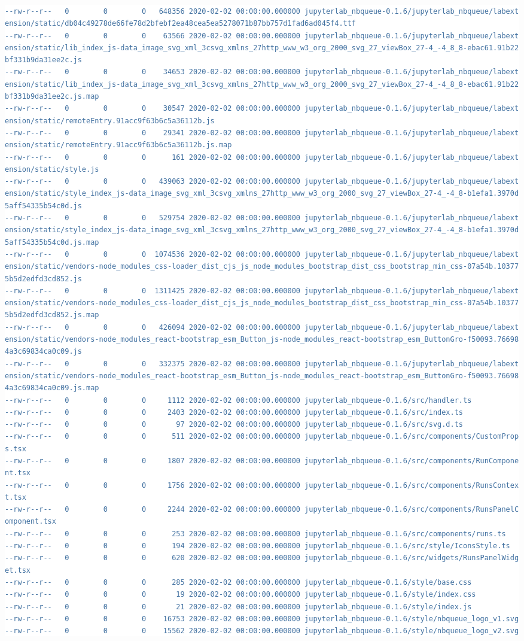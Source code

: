 ```diff
--rw-r--r--   0        0        0   648356 2020-02-02 00:00:00.000000 jupyterlab_nbqueue-0.1.6/jupyterlab_nbqueue/labextension/static/db04c49278de66fe78d2bfebf2ea48cea5ea5278071b87bb757d1fad6ad045f4.ttf
--rw-r--r--   0        0        0    63566 2020-02-02 00:00:00.000000 jupyterlab_nbqueue-0.1.6/jupyterlab_nbqueue/labextension/static/lib_index_js-data_image_svg_xml_3csvg_xmlns_27http_www_w3_org_2000_svg_27_viewBox_27-4_-4_8_8-ebac61.91b22bf331b9da31ee2c.js
--rw-r--r--   0        0        0    34653 2020-02-02 00:00:00.000000 jupyterlab_nbqueue-0.1.6/jupyterlab_nbqueue/labextension/static/lib_index_js-data_image_svg_xml_3csvg_xmlns_27http_www_w3_org_2000_svg_27_viewBox_27-4_-4_8_8-ebac61.91b22bf331b9da31ee2c.js.map
--rw-r--r--   0        0        0    30547 2020-02-02 00:00:00.000000 jupyterlab_nbqueue-0.1.6/jupyterlab_nbqueue/labextension/static/remoteEntry.91acc9f63b6c5a36112b.js
--rw-r--r--   0        0        0    29341 2020-02-02 00:00:00.000000 jupyterlab_nbqueue-0.1.6/jupyterlab_nbqueue/labextension/static/remoteEntry.91acc9f63b6c5a36112b.js.map
--rw-r--r--   0        0        0      161 2020-02-02 00:00:00.000000 jupyterlab_nbqueue-0.1.6/jupyterlab_nbqueue/labextension/static/style.js
--rw-r--r--   0        0        0   439063 2020-02-02 00:00:00.000000 jupyterlab_nbqueue-0.1.6/jupyterlab_nbqueue/labextension/static/style_index_js-data_image_svg_xml_3csvg_xmlns_27http_www_w3_org_2000_svg_27_viewBox_27-4_-4_8-b1efa1.3970d5aff54335b54c0d.js
--rw-r--r--   0        0        0   529754 2020-02-02 00:00:00.000000 jupyterlab_nbqueue-0.1.6/jupyterlab_nbqueue/labextension/static/style_index_js-data_image_svg_xml_3csvg_xmlns_27http_www_w3_org_2000_svg_27_viewBox_27-4_-4_8-b1efa1.3970d5aff54335b54c0d.js.map
--rw-r--r--   0        0        0  1074536 2020-02-02 00:00:00.000000 jupyterlab_nbqueue-0.1.6/jupyterlab_nbqueue/labextension/static/vendors-node_modules_css-loader_dist_cjs_js_node_modules_bootstrap_dist_css_bootstrap_min_css-07a54b.103775b5d2edfd3cd852.js
--rw-r--r--   0        0        0  1311425 2020-02-02 00:00:00.000000 jupyterlab_nbqueue-0.1.6/jupyterlab_nbqueue/labextension/static/vendors-node_modules_css-loader_dist_cjs_js_node_modules_bootstrap_dist_css_bootstrap_min_css-07a54b.103775b5d2edfd3cd852.js.map
--rw-r--r--   0        0        0   426094 2020-02-02 00:00:00.000000 jupyterlab_nbqueue-0.1.6/jupyterlab_nbqueue/labextension/static/vendors-node_modules_react-bootstrap_esm_Button_js-node_modules_react-bootstrap_esm_ButtonGro-f50093.766984a3c69834ca0c09.js
--rw-r--r--   0        0        0   332375 2020-02-02 00:00:00.000000 jupyterlab_nbqueue-0.1.6/jupyterlab_nbqueue/labextension/static/vendors-node_modules_react-bootstrap_esm_Button_js-node_modules_react-bootstrap_esm_ButtonGro-f50093.766984a3c69834ca0c09.js.map
--rw-r--r--   0        0        0     1112 2020-02-02 00:00:00.000000 jupyterlab_nbqueue-0.1.6/src/handler.ts
--rw-r--r--   0        0        0     2403 2020-02-02 00:00:00.000000 jupyterlab_nbqueue-0.1.6/src/index.ts
--rw-r--r--   0        0        0       97 2020-02-02 00:00:00.000000 jupyterlab_nbqueue-0.1.6/src/svg.d.ts
--rw-r--r--   0        0        0      511 2020-02-02 00:00:00.000000 jupyterlab_nbqueue-0.1.6/src/components/CustomProps.tsx
--rw-r--r--   0        0        0     1807 2020-02-02 00:00:00.000000 jupyterlab_nbqueue-0.1.6/src/components/RunComponent.tsx
--rw-r--r--   0        0        0     1756 2020-02-02 00:00:00.000000 jupyterlab_nbqueue-0.1.6/src/components/RunsContext.tsx
--rw-r--r--   0        0        0     2244 2020-02-02 00:00:00.000000 jupyterlab_nbqueue-0.1.6/src/components/RunsPanelComponent.tsx
--rw-r--r--   0        0        0      253 2020-02-02 00:00:00.000000 jupyterlab_nbqueue-0.1.6/src/components/runs.ts
--rw-r--r--   0        0        0      194 2020-02-02 00:00:00.000000 jupyterlab_nbqueue-0.1.6/src/style/IconsStyle.ts
--rw-r--r--   0        0        0      620 2020-02-02 00:00:00.000000 jupyterlab_nbqueue-0.1.6/src/widgets/RunsPanelWidget.tsx
--rw-r--r--   0        0        0      285 2020-02-02 00:00:00.000000 jupyterlab_nbqueue-0.1.6/style/base.css
--rw-r--r--   0        0        0       19 2020-02-02 00:00:00.000000 jupyterlab_nbqueue-0.1.6/style/index.css
--rw-r--r--   0        0        0       21 2020-02-02 00:00:00.000000 jupyterlab_nbqueue-0.1.6/style/index.js
--rw-r--r--   0        0        0    16753 2020-02-02 00:00:00.000000 jupyterlab_nbqueue-0.1.6/style/nbqueue_logo_v1.svg
--rw-r--r--   0        0        0    15562 2020-02-02 00:00:00.000000 jupyterlab_nbqueue-0.1.6/style/nbqueue_logo_v2.svg
```